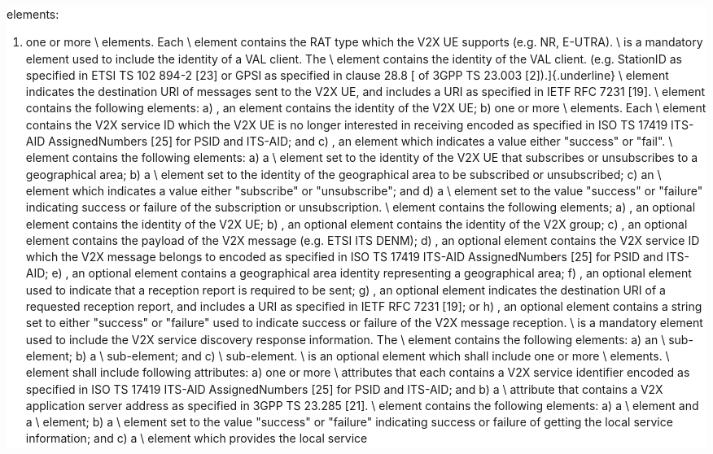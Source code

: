 elements:
1) one or more \ elements. Each \ element contains the RAT
type which the V2X UE supports (e.g. NR, E-UTRA).
\ is a mandatory element used to include the identity of a VAL
client. The \ element contains the identity of the VAL client.
(e.g. StationID as specified in ETSI TS 102 894-2 [23] or GPSI as specified in
clause 28.8 [ of 3GPP TS 23.003 [2]).]{.underline}
\ element indicates the destination URI of messages sent to the
V2X UE, and includes a URI as specified in IETF RFC 7231 [19].
\ element contains the following elements:
a) \, an element contains the identity of the V2X UE;
b) one or more \ elements. Each \ element
contains the V2X service ID which the V2X UE is no longer interested in
receiving encoded as specified in ISO TS 17419 ITS-AID AssignedNumbers [25]
for PSID and ITS-AID; and
c) \, an element which indicates a value either \"success\" or
\"fail\".
\ element contains the following elements:
a) a \ element set to the identity of the V2X UE that subscribes or
unsubscribes to a geographical area;
b) a \ element set to the identity of the geographical area to be
subscribed or unsubscribed;
c) an \ element which indicates a value either \"subscribe\" or
\"unsubscribe\"; and
d) a \ element set to the value \"success\" or \"failure\" indicating
success or failure of the subscription or unsubscription.
\ element contains the following elements;
a) \, an optional element contains the identity of the V2X UE;
b) \, an optional element contains the identity of the V2X
group;
c) \, an optional element contains the payload of the V2X message
(e.g. ETSI ITS DENM);
d) \, an optional element contains the V2X service ID which
the V2X message belongs to encoded as specified in ISO TS 17419 ITS-AID
AssignedNumbers [25] for PSID and ITS-AID;
e) \, an optional element contains a geographical area identity
representing a geographical area;
f) \, an optional element used to indicate that a
reception report is required to be sent;
g) \, an optional element indicates the destination URI
of a requested reception report, and includes a URI as specified in IETF RFC
7231 [19]; or
h) \, an optional element contains a string set to either \"success\"
or \"failure\" used to indicate success or failure of the V2X message
reception.
\ is a mandatory element used to include the V2X
service discovery response information. The \ element
contains the following elements:
a) an \ sub-element;
b) a \ sub-element; and
c) \ sub-element.
\ is an optional element which shall include one or
more \ elements.
\ element shall include following attributes:
a) one or more \ attributes that each contains a V2X service
identifier encoded as specified in ISO TS 17419 ITS-AID AssignedNumbers [25]
for PSID and ITS-AID; and
b) a \ attribute that contains a V2X application server
address as specified in 3GPP TS 23.285 [21].
\ element contains the following elements:
a) a \ element and a \ element;
b) a \ element set to the value \"success\" or \"failure\" indicating
success or failure of getting the local service information; and
c) a \ element which provides the local service